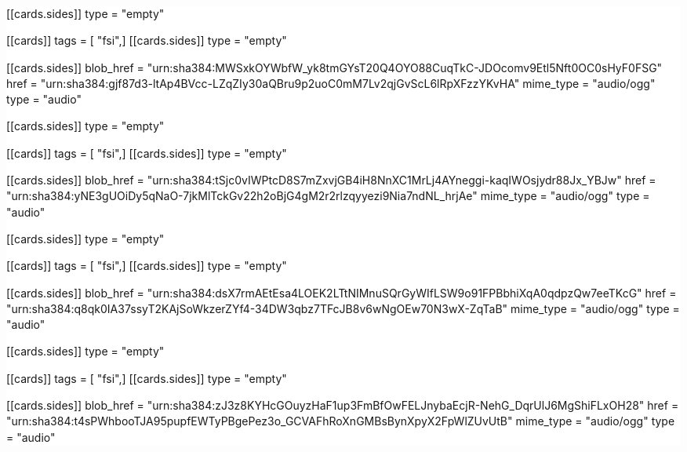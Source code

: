 [[cards.sides]]
type = "empty"


[[cards]]
tags = [ "fsi",]
[[cards.sides]]
type = "empty"

[[cards.sides]]
blob_href = "urn:sha384:MWSxkOYWbfW_yk8tmGYsT20Q4OYO88CuqTkC-JDOcomv9Etl5Nft0OC0sHyF0FSG"
href = "urn:sha384:gjf87d3-ltAp4BVcc-LZqZIy30aQBru9p2uoC0mM7Lv2qjGvScL6lRpXFzzYKvHA"
mime_type = "audio/ogg"
type = "audio"

[[cards.sides]]
type = "empty"


[[cards]]
tags = [ "fsi",]
[[cards.sides]]
type = "empty"

[[cards.sides]]
blob_href = "urn:sha384:tSjc0vIWPtcD8S7mZxvjGB4iH8NnXC1MrLj4AYneggi-kaqIWOsjydr88Jx_YBJw"
href = "urn:sha384:yNE3gUOiDy5qNaO-7jkMlTckGv22h2oBjG4gM2r2rlzqyyezi9Nia7ndNL_hrjAe"
mime_type = "audio/ogg"
type = "audio"

[[cards.sides]]
type = "empty"


[[cards]]
tags = [ "fsi",]
[[cards.sides]]
type = "empty"

[[cards.sides]]
blob_href = "urn:sha384:dsX7rmAEtEsa4LOEK2LTtNIMnuSQrGyWIfLSW9o91FPBbhiXqA0qdpzQw7eeTKcG"
href = "urn:sha384:q8qk0IA37ssyT2KAjSoWkzerZYf4-34DW3qbz7TFcJB8v6wNgOEw70N3wX-ZqTaB"
mime_type = "audio/ogg"
type = "audio"

[[cards.sides]]
type = "empty"


[[cards]]
tags = [ "fsi",]
[[cards.sides]]
type = "empty"

[[cards.sides]]
blob_href = "urn:sha384:zJ3z8KYHcGOuyzHaF1up3FmBfOwFELJnybaEcjR-NehG_DqrUlJ6MgShiFLxOH28"
href = "urn:sha384:t4sPWhbooTJA95pupfEWTyPBgePez3o_GCVAFhRoXnGMBsBynXpyX2FpWlZUvUtB"
mime_type = "audio/ogg"
type = "audio"
